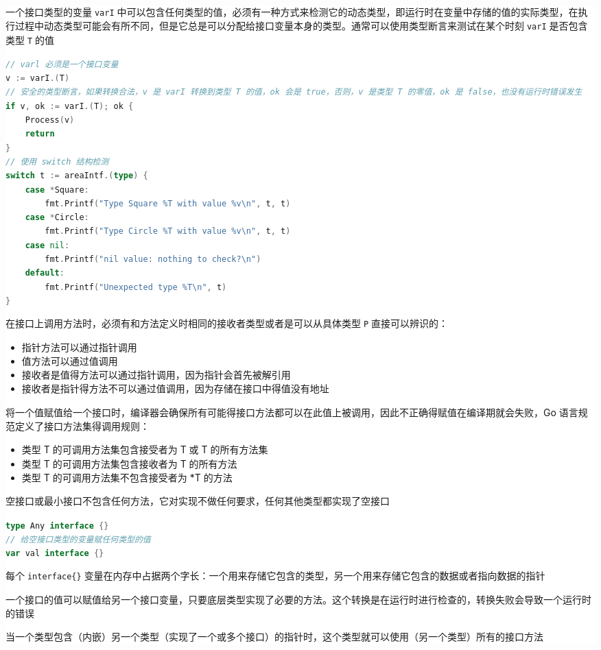 一个接口类型的变量 `varI` 中可以包含任何类型的值，必须有一种方式来检测它的动态类型，即运行时在变量中存储的值的实际类型，在执行过程中动态类型可能会有所不同，但是它总是可以分配给接口变量本身的类型。通常可以使用类型断言来测试在某个时刻 `varI` 是否包含类型 `T` 的值

```go
// varl 必须是一个接口变量
v := varI.(T)
// 安全的类型断言，如果转换合法，v 是 varI 转换到类型 T 的值，ok 会是 true，否则，v 是类型 T 的零值，ok 是 false，也没有运行时错误发生
if v, ok := varI.(T); ok {
    Process(v)
    return
}
// 使用 switch 结构检测
switch t := areaIntf.(type) {
    case *Square:
    	fmt.Printf("Type Square %T with value %v\n", t, t)
    case *Circle:
    	fmt.Printf("Type Circle %T with value %v\n", t, t)
	case nil:
    	fmt.Printf("nil value: nothing to check?\n")
	default:
    	fmt.Printf("Unexpected type %T\n", t)
}
```

在接口上调用方法时，必须有和方法定义时相同的接收者类型或者是可以从具体类型 `P` 直接可以辨识的：

* 指针方法可以通过指针调用
* 值方法可以通过值调用
* 接收者是值得方法可以通过指针调用，因为指针会首先被解引用
* 接收者是指针得方法不可以通过值调用，因为存储在接口中得值没有地址

将一个值赋值给一个接口时，编译器会确保所有可能得接口方法都可以在此值上被调用，因此不正确得赋值在编译期就会失败，Go 语言规范定义了接口方法集得调用规则：

* 类型 T 的可调用方法集包含接受者为 T 或 T 的所有方法集
* 类型 T 的可调用方法集包含接收者为 T 的所有方法
* 类型 T 的可调用方法集不包含接受者为 *T 的方法

空接口或最小接口不包含任何方法，它对实现不做任何要求，任何其他类型都实现了空接口

```go
type Any interface {}
// 给空接口类型的变量赋任何类型的值
var val interface {}
```

每个 `interface{}` 变量在内存中占据两个字长：一个用来存储它包含的类型，另一个用来存储它包含的数据或者指向数据的指针

一个接口的值可以赋值给另一个接口变量，只要底层类型实现了必要的方法。这个转换是在运行时进行检查的，转换失败会导致一个运行时的错误

当一个类型包含（内嵌）另一个类型（实现了一个或多个接口）的指针时，这个类型就可以使用（另一个类型）所有的接口方法

